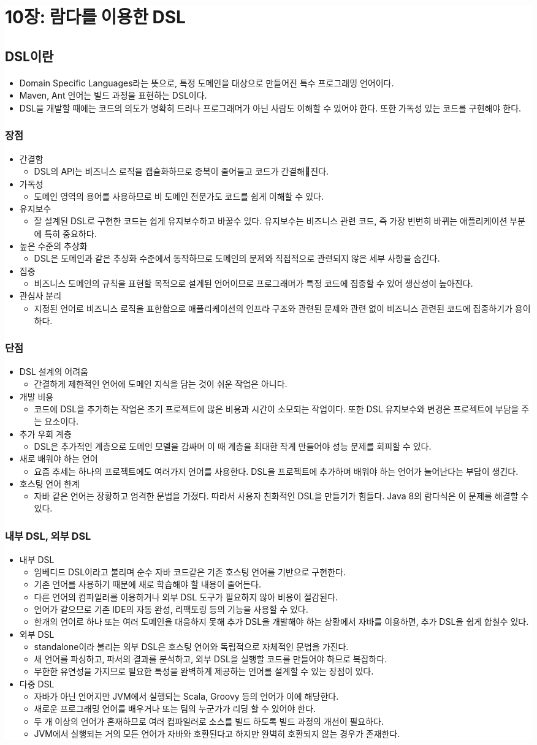 # 10장: 람다를 이용한 DSL

## DSL이란

* Domain Specific Languages라는 뜻으로, 특정 도메인을 대상으로 만들어진 특수 프로그래밍 언어이다.
* Maven, Ant 언어는 빌드 과정을 표현하는 DSL이다.
* DSL을 개발할 때에는 코드의 의도가 명확히 드러나 프로그래머가 아닌 사람도 이해할 수 있어야 한다. 또한 가독성 있는 코드를 구현해야 한다.

### 장점

* 간결함
  * DSL의 API는 비즈니스 로직을 캡슐화하므로 중복이 줄어들고 코드가 간결해진다.
* 가독성
  * 도메인 영역의 용어를 사용하므로 비 도메인 전문가도 코드를 쉽게 이해할 수 있다.
* 유지보수
  * 잘 설계된 DSL로 구현한 코드는 쉽게 유지보수하고 바꿀수 있다. 유지보수는 비즈니스 관련 코드, 즉 가장 빈번히 바뀌는 애플리케이션 부분에 특히 중요하다.
* 높은 수준의 추상화
  * DSL은 도메인과 같은 추상화 수준에서 동작하므로 도메인의 문제와 직접적으로 관련되지 않은 세부 사항을 숨긴다.
* 집중
  * 비즈니스 도메인의 규칙을 표현할 목적으로 설계된 언어이므로 프로그래머가 특정 코드에 집중할 수 있어 생산성이 높아진다.
* 관심사 분리
  * 지정된 언어로 비즈니스 로직을 표한함으로 애플리케이션의 인프라 구조와 관련된 문제와 관련 없이 비즈니스 관련된 코드에 집중하기가 용이하다.

### 단점

* DSL 설계의 어려움
  * 간결하게 제한적인 언어에 도메인 지식을 담는 것이 쉬운 작업은 아니다.
* 개발 비용
  * 코드에 DSL을 추가하는 작업은 초기 프로젝트에 많은 비용과 시간이 소모되는 작업이다. 또한 DSL 유지보수와 변경은 프로젝트에 부담을 주는 요소이다.
* 추가 우회 계층
  * DSL은 추가적인 계층으로 도메인 모델을 감싸며 이 때 계층을 최대한 작게 만들어야 성능 문제를 회피할 수 있다.
* 새로 배워야 하는 언어
  * 요즘 추세는 하나의 프로젝트에도 여러가지 언어를 사용한다. DSL을 프로젝트에 추가하며 배워야 하는 언어가 늘어난다는 부담이 생긴다.
* 호스팅 언어 한계
  * 자바 같은 언어는 장황하고 엄격한 문법을 가졌다. 따라서 사용자 친화적인 DSL을 만들기가 힘들다. Java 8의 람다식은 이 문제를 해결할 수 있다.

### 내부 DSL, 외부 DSL

* 내부 DSL
  * 임베디드 DSL이라고 불리며 순수 자바 코드같은 기존 호스팅 언어를 기반으로 구현한다.
  * 기존 언어를 사용하기 때문에 새로 학습해야 할 내용이 줄어든다.
  * 다른 언어의 컴파일러를 이용하거나 외부 DSL 도구가 필요하지 않아 비용이 절감된다.
  * 언어가 같으므로 기존 IDE의 자동 완성, 리팩토링 등의 기능을 사용할 수 있다.
  * 한개의 언어로 하나 또는 여러 도메인을 대응하지 못해 추가 DSL을 개발해야 하는 상황에서 자바를 이용하면, 추가 DSL을 쉽게 합칠수 있다.
* 외부 DSL
  * standalone이라 불리는 외부 DSL은 호스팅 언어와 독립적으로 자체적인 문법을 가진다.
  * 새 언어를 파싱하고, 파서의 결과를 분석하고, 외부 DSL을 실행할 코드를 만들어야 하므로 복잡하다.
  * 무한한 유연성을 가지므로 필요한 특성을 완벽하게 제공하는 언어를 설계할 수 있는 장점이 있다.
* 다중 DSL
  * 자바가 아닌 언어지만 JVM에서 실행되는 Scala, Groovy 등의 언어가 이에 해당한다.
  * 새로운 프로그래밍 언어를 배우거나 또는 팀의 누군가가 리딩 할 수 있어야 한다.
  * 두 개 이상의 언어가 혼재하므로 여러 컴파일러로 소스를 빌드 하도록 빌드 과정의 개선이 필요하다.
  * JVM에서 실행되는 거의 모든 언어가 자바와 호환된다고 하지만 완벽히 호환되지 않는 경우가 존재한다.
